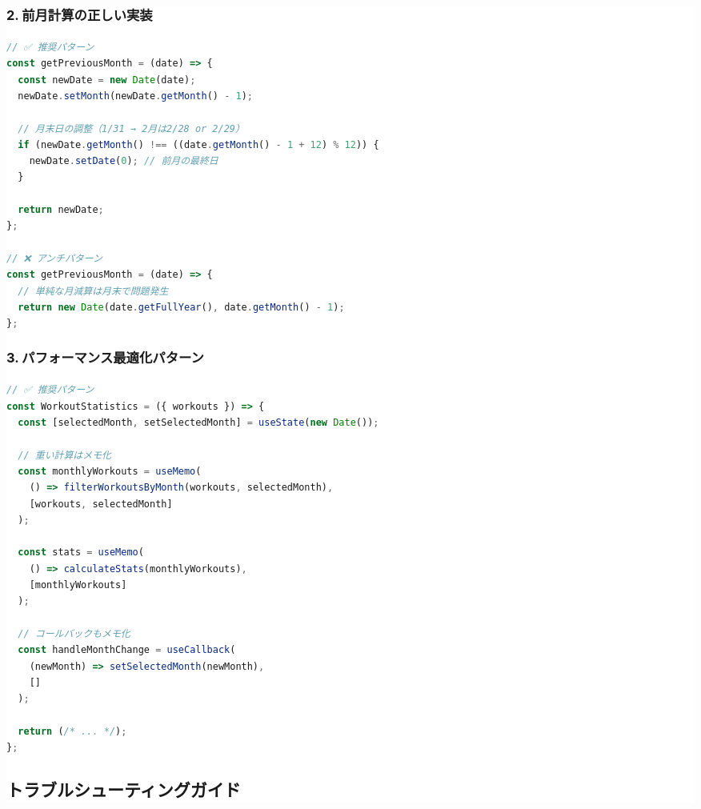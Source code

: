 ### 2. 前月計算の正しい実装
```javascript
// ✅ 推奨パターン
const getPreviousMonth = (date) => {
  const newDate = new Date(date);
  newDate.setMonth(newDate.getMonth() - 1);

  // 月末日の調整（1/31 → 2月は2/28 or 2/29）
  if (newDate.getMonth() !== ((date.getMonth() - 1 + 12) % 12)) {
    newDate.setDate(0); // 前月の最終日
  }

  return newDate;
};

// ❌ アンチパターン
const getPreviousMonth = (date) => {
  // 単純な月減算は月末で問題発生
  return new Date(date.getFullYear(), date.getMonth() - 1);
};
```

### 3. パフォーマンス最適化パターン
```javascript
// ✅ 推奨パターン
const WorkoutStatistics = ({ workouts }) => {
  const [selectedMonth, setSelectedMonth] = useState(new Date());

  // 重い計算はメモ化
  const monthlyWorkouts = useMemo(
    () => filterWorkoutsByMonth(workouts, selectedMonth),
    [workouts, selectedMonth]
  );

  const stats = useMemo(
    () => calculateStats(monthlyWorkouts),
    [monthlyWorkouts]
  );

  // コールバックもメモ化
  const handleMonthChange = useCallback(
    (newMonth) => setSelectedMonth(newMonth),
    []
  );

  return (/* ... */);
};
```

## トラブルシューティングガイド
